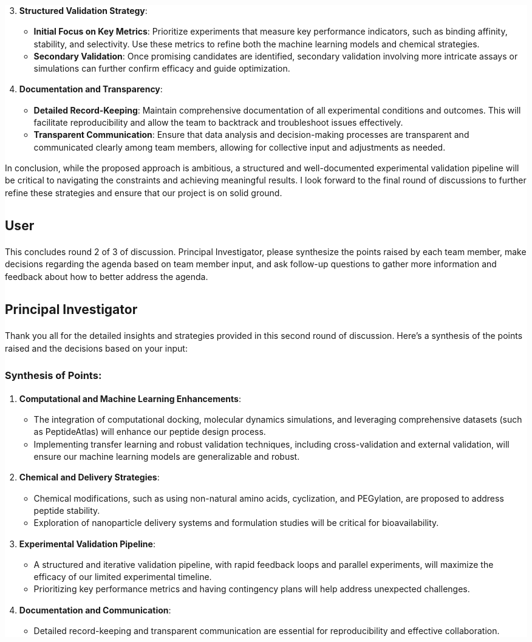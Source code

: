 3. **Structured Validation Strategy**:
   - **Initial Focus on Key Metrics**: Prioritize experiments that measure key performance indicators, such as binding affinity, stability, and selectivity. Use these metrics to refine both the machine learning models and chemical strategies.
   - **Secondary Validation**: Once promising candidates are identified, secondary validation involving more intricate assays or simulations can further confirm efficacy and guide optimization.

4. **Documentation and Transparency**:
   - **Detailed Record-Keeping**: Maintain comprehensive documentation of all experimental conditions and outcomes. This will facilitate reproducibility and allow the team to backtrack and troubleshoot issues effectively.
   - **Transparent Communication**: Ensure that data analysis and decision-making processes are transparent and communicated clearly among team members, allowing for collective input and adjustments as needed.

In conclusion, while the proposed approach is ambitious, a structured and well-documented experimental validation pipeline will be critical to navigating the constraints and achieving meaningful results. I look forward to the final round of discussions to further refine these strategies and ensure that our project is on solid ground.

## User

This concludes round 2 of 3 of discussion. Principal Investigator, please synthesize the points raised by each team member, make decisions regarding the agenda based on team member input, and ask follow-up questions to gather more information and feedback about how to better address the agenda.

## Principal Investigator

Thank you all for the detailed insights and strategies provided in this second round of discussion. Here’s a synthesis of the points raised and the decisions based on your input:

### Synthesis of Points:

1. **Computational and Machine Learning Enhancements**:
   - The integration of computational docking, molecular dynamics simulations, and leveraging comprehensive datasets (such as PeptideAtlas) will enhance our peptide design process.
   - Implementing transfer learning and robust validation techniques, including cross-validation and external validation, will ensure our machine learning models are generalizable and robust.

2. **Chemical and Delivery Strategies**:
   - Chemical modifications, such as using non-natural amino acids, cyclization, and PEGylation, are proposed to address peptide stability.
   - Exploration of nanoparticle delivery systems and formulation studies will be critical for bioavailability.

3. **Experimental Validation Pipeline**:
   - A structured and iterative validation pipeline, with rapid feedback loops and parallel experiments, will maximize the efficacy of our limited experimental timeline.
   - Prioritizing key performance metrics and having contingency plans will help address unexpected challenges.

4. **Documentation and Communication**:
   - Detailed record-keeping and transparent communication are essential for reproducibility and effective collaboration.
